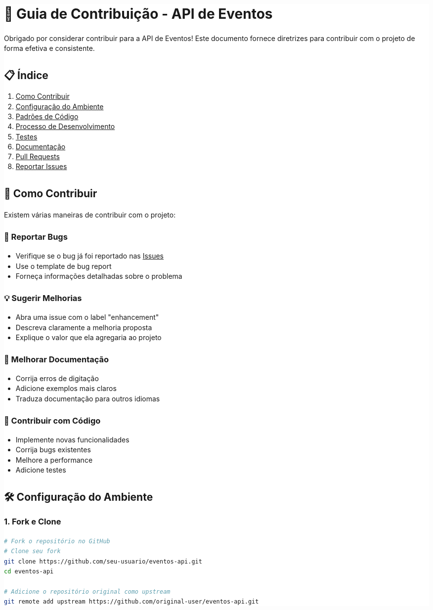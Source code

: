 # 🤝 Guia de Contribuição - API de Eventos

Obrigado por considerar contribuir para a API de Eventos! Este documento fornece diretrizes para contribuir com o projeto de forma efetiva e consistente.

## 📋 Índice

1. [Como Contribuir](#como-contribuir)
2. [Configuração do Ambiente](#configuração-do-ambiente)
3. [Padrões de Código](#padrões-de-código)
4. [Processo de Desenvolvimento](#processo-de-desenvolvimento)
5. [Testes](#testes)
6. [Documentação](#documentação)
7. [Pull Requests](#pull-requests)
8. [Reportar Issues](#reportar-issues)

## 🚀 Como Contribuir

Existem várias maneiras de contribuir com o projeto:

### 🐛 Reportar Bugs
- Verifique se o bug já foi reportado nas [Issues](https://github.com/seu-usuario/eventos-api/issues)
- Use o template de bug report
- Forneça informações detalhadas sobre o problema

### 💡 Sugerir Melhorias
- Abra uma issue com o label "enhancement"
- Descreva claramente a melhoria proposta
- Explique o valor que ela agregaria ao projeto

### 📝 Melhorar Documentação
- Corrija erros de digitação
- Adicione exemplos mais claros
- Traduza documentação para outros idiomas

### 🔧 Contribuir com Código
- Implemente novas funcionalidades
- Corrija bugs existentes
- Melhore a performance
- Adicione testes

## 🛠️ Configuração do Ambiente

### 1. Fork e Clone

```bash
# Fork o repositório no GitHub
# Clone seu fork
git clone https://github.com/seu-usuario/eventos-api.git
cd eventos-api

# Adicione o repositório original como upstream
git remote add upstream https://github.com/original-user/eventos-api.git
```
